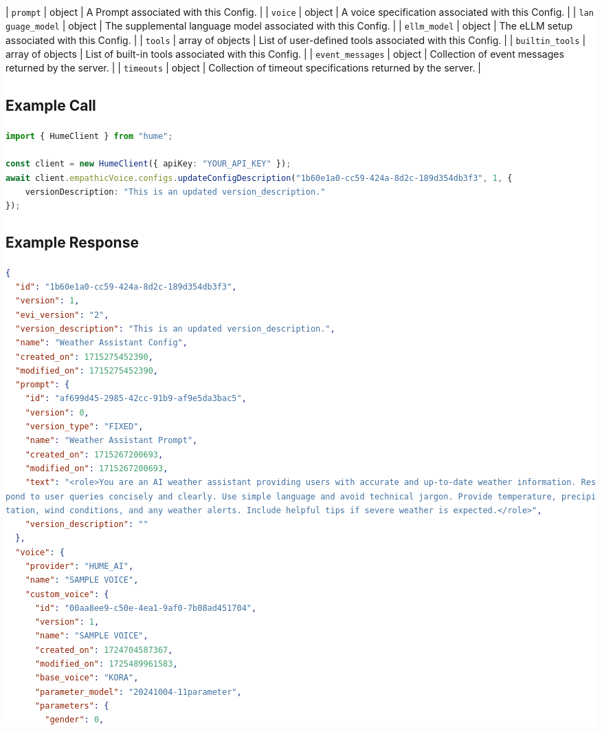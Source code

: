 | `prompt` | object | A Prompt associated with this Config. |
| `voice` | object | A voice specification associated with this Config. |
| `language_model` | object | The supplemental language model associated with this Config. |
| `ellm_model` | object | The eLLM setup associated with this Config. |
| `tools` | array of objects | List of user-defined tools associated with this Config. |
| `builtin_tools` | array of objects | List of built-in tools associated with this Config. |
| `event_messages` | object | Collection of event messages returned by the server. |
| `timeouts` | object | Collection of timeout specifications returned by the server. |

## Example Call

```typescript
import { HumeClient } from "hume";

const client = new HumeClient({ apiKey: "YOUR_API_KEY" });
await client.empathicVoice.configs.updateConfigDescription("1b60e1a0-cc59-424a-8d2c-189d354db3f3", 1, {
    versionDescription: "This is an updated version_description."
});
```

## Example Response

```json
{
  "id": "1b60e1a0-cc59-424a-8d2c-189d354db3f3",
  "version": 1,
  "evi_version": "2",
  "version_description": "This is an updated version_description.",
  "name": "Weather Assistant Config",
  "created_on": 1715275452390,
  "modified_on": 1715275452390,
  "prompt": {
    "id": "af699d45-2985-42cc-91b9-af9e5da3bac5",
    "version": 0,
    "version_type": "FIXED",
    "name": "Weather Assistant Prompt",
    "created_on": 1715267200693,
    "modified_on": 1715267200693,
    "text": "<role>You are an AI weather assistant providing users with accurate and up-to-date weather information. Respond to user queries concisely and clearly. Use simple language and avoid technical jargon. Provide temperature, precipitation, wind conditions, and any weather alerts. Include helpful tips if severe weather is expected.</role>",
    "version_description": ""
  },
  "voice": {
    "provider": "HUME_AI",
    "name": "SAMPLE VOICE",
    "custom_voice": {
      "id": "00aa8ee9-c50e-4ea1-9af0-7b08ad451704",
      "version": 1,
      "name": "SAMPLE VOICE",
      "created_on": 1724704587367,
      "modified_on": 1725489961583,
      "base_voice": "KORA",
      "parameter_model": "20241004-11parameter",
      "parameters": {
        "gender": 0,
```
